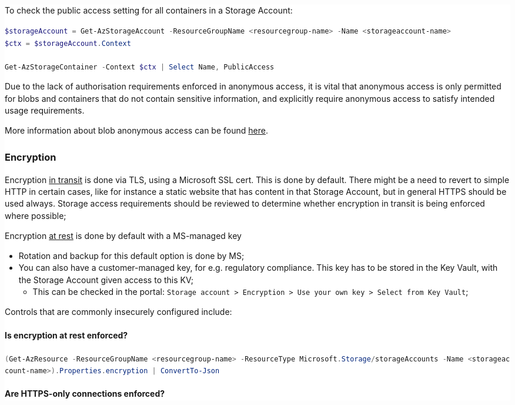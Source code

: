 To check the public access setting for all containers in a Storage Account:

<Tabs>
  <TabItem value="posh" label="PowerShell">

```powershell
$storageAccount = Get-AzStorageAccount -ResourceGroupName <resourcegroup-name> -Name <storageaccount-name>
$ctx = $storageAccount.Context

Get-AzStorageContainer -Context $ctx | Select Name, PublicAccess
```

  </TabItem>
</Tabs>

Due to the lack of authorisation requirements enforced in anonymous access, it is vital that anonymous access is only permitted for blobs and containers that do not contain sensitive information, and explicitly require anonymous access to satisfy intended usage requirements.

More information about blob anonymous access can be found [here](https://docs.microsoft.com/en-us/azure/storage/blobs/anonymous-read-access-configure).

### Encryption

Encryption <u>in transit</u> is done via TLS, using a Microsoft SSL cert. This is done by default. There might be a need to revert to simple HTTP in certain cases, like for instance a static website that has content in that Storage Account, but in general HTTPS should be used always. Storage access requirements should be reviewed to determine whether encryption in transit is being enforced where possible; 

Encryption <u>at rest</u> is done by default with a MS-managed key  
- Rotation and backup for this default option is done by MS;
- You can also have a customer-managed key, for e.g. regulatory compliance. This key has to be stored in the Key Vault, with the Storage Account given access to this KV;
	- This can be checked in the portal: `Storage account > Encryption > Use your own key > Select from Key Vault`;

Controls that are commonly insecurely configured include: 

#### Is encryption at rest enforced?

<Tabs>
  <TabItem value="posh" label="PowerShell">

```powershell
(Get-AzResource -ResourceGroupName <resourcegroup-name> -ResourceType Microsoft.Storage/storageAccounts -Name <storageaccount-name>).Properties.encryption | ConvertTo-Json
```

  </TabItem>
</Tabs>

#### Are HTTPS-only connections enforced?

<Tabs>
  <TabItem value="posh" label="PowerShell">
